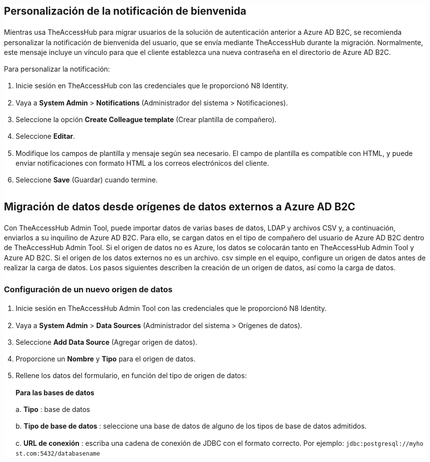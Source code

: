## <a name="customize-welcome-notification"></a>Personalización de la notificación de bienvenida

Mientras usa TheAccessHub para migrar usuarios de la solución de autenticación anterior a Azure AD B2C, se recomienda personalizar la notificación de bienvenida del usuario, que se envía mediante TheAccessHub durante la migración. Normalmente, este mensaje incluye un vínculo para que el cliente establezca una nueva contraseña en el directorio de Azure AD B2C.

Para personalizar la notificación:

1. Inicie sesión en TheAccessHub con las credenciales que le proporcionó N8 Identity.

2. Vaya a **System Admin** > **Notifications** (Administrador del sistema > Notificaciones).

3. Seleccione la opción **Create Colleague template** (Crear plantilla de compañero).

4. Seleccione **Editar**.

5. Modifique los campos de plantilla y mensaje según sea necesario. El campo de plantilla es compatible con HTML, y puede enviar notificaciones con formato HTML a los correos electrónicos del cliente.

6. Seleccione **Save** (Guardar) cuando termine.

## <a name="migrate-data-from-external-data-sources-to-azure-ad-b2c"></a>Migración de datos desde orígenes de datos externos a Azure AD B2C

Con TheAccessHub Admin Tool, puede importar datos de varias bases de datos, LDAP y archivos CSV y, a continuación, enviarlos a su inquilino de Azure AD B2C. Para ello, se cargan datos en el tipo de compañero del usuario de Azure AD B2C dentro de TheAccessHub Admin Tool.  Si el origen de datos no es Azure, los datos se colocarán tanto en TheAccessHub Admin Tool y Azure AD B2C. Si el origen de los datos externos no es un archivo. csv simple en el equipo, configure un origen de datos antes de realizar la carga de datos. Los pasos siguientes describen la creación de un origen de datos, así como la carga de datos.

### <a name="configure-a-new-data-source"></a>Configuración de un nuevo origen de datos

1. Inicie sesión en TheAccessHub Admin Tool con las credenciales que le proporcionó N8 Identity.

2. Vaya a **System Admin** > **Data Sources** (Administrador del sistema > Orígenes de datos).

3. Seleccione **Add Data Source** (Agregar origen de datos).

4. Proporcione un **Nombre** y **Tipo** para el origen de datos.

5. Rellene los datos del formulario, en función del tipo de origen de datos:

   **Para las bases de datos**

   a. **Tipo** : base de datos

   b. **Tipo de base de datos** : seleccione una base de datos de alguno de los tipos de base de datos admitidos.

   c. **URL de conexión** : escriba una cadena de conexión de JDBC con el formato correcto. Por ejemplo: ``jdbc:postgresql://myhost.com:5432/databasename``
